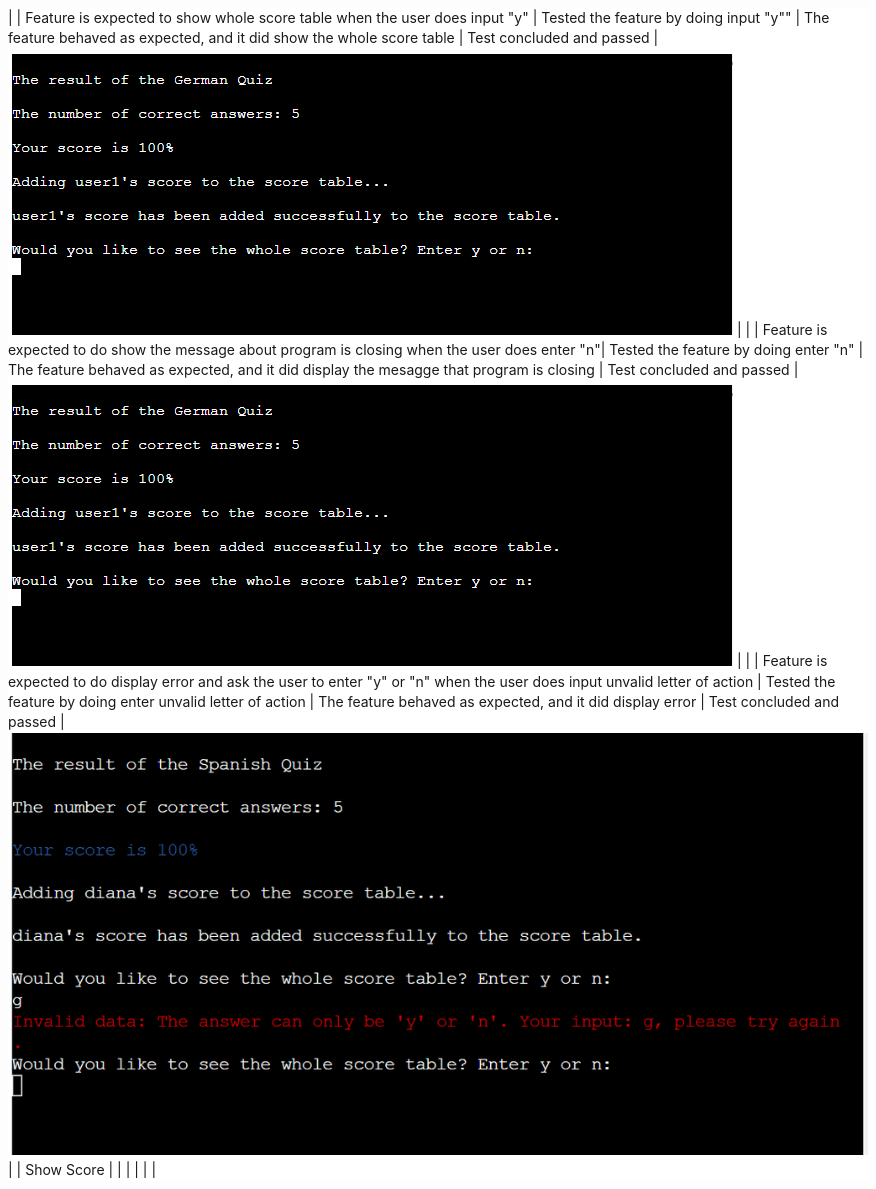 | | Feature is expected to show whole score table when the user does input "y" | Tested the feature by doing input "y"" | The feature behaved as expected, and it did show the whole score table | Test concluded and passed |![screenshot](documentation/features/feature07.png) |
| | Feature is expected to do show the message about program is closing when the user does enter "n"| Tested the feature by doing enter "n" | The feature behaved as expected, and it did display the mesagge that program is closing | Test concluded and passed |![screenshot](documentation/features/feature07.png) |
| | Feature is expected to do display error and ask the user to enter "y" or "n" when the user does input unvalid letter of action | Tested the feature by doing enter unvalid letter of action | The feature behaved as expected, and it did display error | Test concluded and passed |![screenshot](documentation/features/feature07-error.png) |
| Show Score | | | | | |